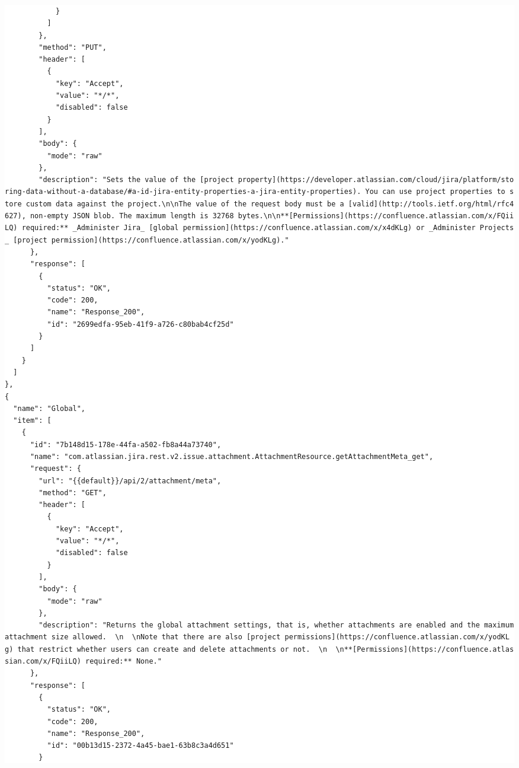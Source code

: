                 }
              ]
            },
            "method": "PUT",
            "header": [
              {
                "key": "Accept",
                "value": "*/*",
                "disabled": false
              }
            ],
            "body": {
              "mode": "raw"
            },
            "description": "Sets the value of the [project property](https://developer.atlassian.com/cloud/jira/platform/storing-data-without-a-database/#a-id-jira-entity-properties-a-jira-entity-properties). You can use project properties to store custom data against the project.\n\nThe value of the request body must be a [valid](http://tools.ietf.org/html/rfc4627), non-empty JSON blob. The maximum length is 32768 bytes.\n\n**[Permissions](https://confluence.atlassian.com/x/FQiiLQ) required:** _Administer Jira_ [global permission](https://confluence.atlassian.com/x/x4dKLg) or _Administer Projects_ [project permission](https://confluence.atlassian.com/x/yodKLg)."
          },
          "response": [
            {
              "status": "OK",
              "code": 200,
              "name": "Response_200",
              "id": "2699edfa-95eb-41f9-a726-c80bab4cf25d"
            }
          ]
        }
      ]
    },
    {
      "name": "Global",
      "item": [
        {
          "id": "7b148d15-178e-44fa-a502-fb8a44a73740",
          "name": "com.atlassian.jira.rest.v2.issue.attachment.AttachmentResource.getAttachmentMeta_get",
          "request": {
            "url": "{{default}}/api/2/attachment/meta",
            "method": "GET",
            "header": [
              {
                "key": "Accept",
                "value": "*/*",
                "disabled": false
              }
            ],
            "body": {
              "mode": "raw"
            },
            "description": "Returns the global attachment settings, that is, whether attachments are enabled and the maximum attachment size allowed.  \n  \nNote that there are also [project permissions](https://confluence.atlassian.com/x/yodKLg) that restrict whether users can create and delete attachments or not.  \n  \n**[Permissions](https://confluence.atlassian.com/x/FQiiLQ) required:** None."
          },
          "response": [
            {
              "status": "OK",
              "code": 200,
              "name": "Response_200",
              "id": "00b13d15-2372-4a45-bae1-63b8c3a4d651"
            }